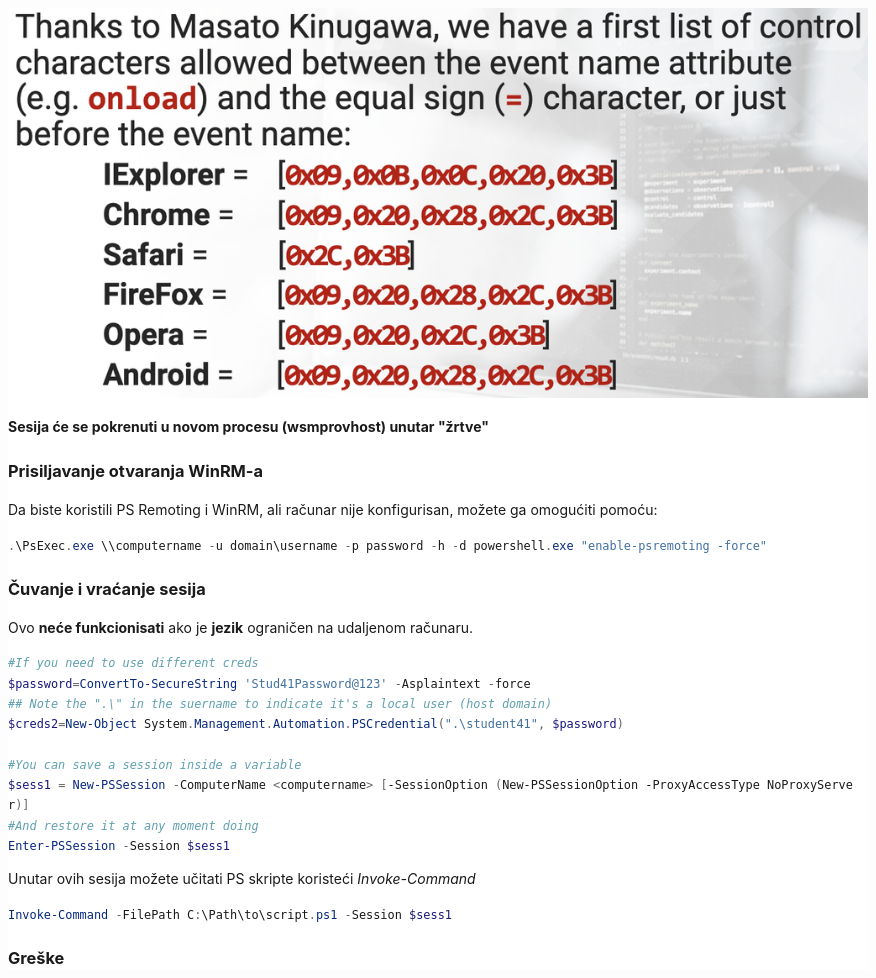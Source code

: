 ![](<../.gitbook/assets/image (164).png>)

**Sesija će se pokrenuti u novom procesu (wsmprovhost) unutar "žrtve"**

### **Prisiljavanje otvaranja WinRM-a**

Da biste koristili PS Remoting i WinRM, ali računar nije konfigurisan, možete ga omogućiti pomoću:
```powershell
.\PsExec.exe \\computername -u domain\username -p password -h -d powershell.exe "enable-psremoting -force"
```
### Čuvanje i vraćanje sesija

Ovo **neće funkcionisati** ako je **jezik** ograničen na udaljenom računaru.
```powershell
#If you need to use different creds
$password=ConvertTo-SecureString 'Stud41Password@123' -Asplaintext -force
## Note the ".\" in the suername to indicate it's a local user (host domain)
$creds2=New-Object System.Management.Automation.PSCredential(".\student41", $password)

#You can save a session inside a variable
$sess1 = New-PSSession -ComputerName <computername> [-SessionOption (New-PSSessionOption -ProxyAccessType NoProxyServer)]
#And restore it at any moment doing
Enter-PSSession -Session $sess1
```
Unutar ovih sesija možete učitati PS skripte koristeći _Invoke-Command_
```powershell
Invoke-Command -FilePath C:\Path\to\script.ps1 -Session $sess1
```
### Greške
